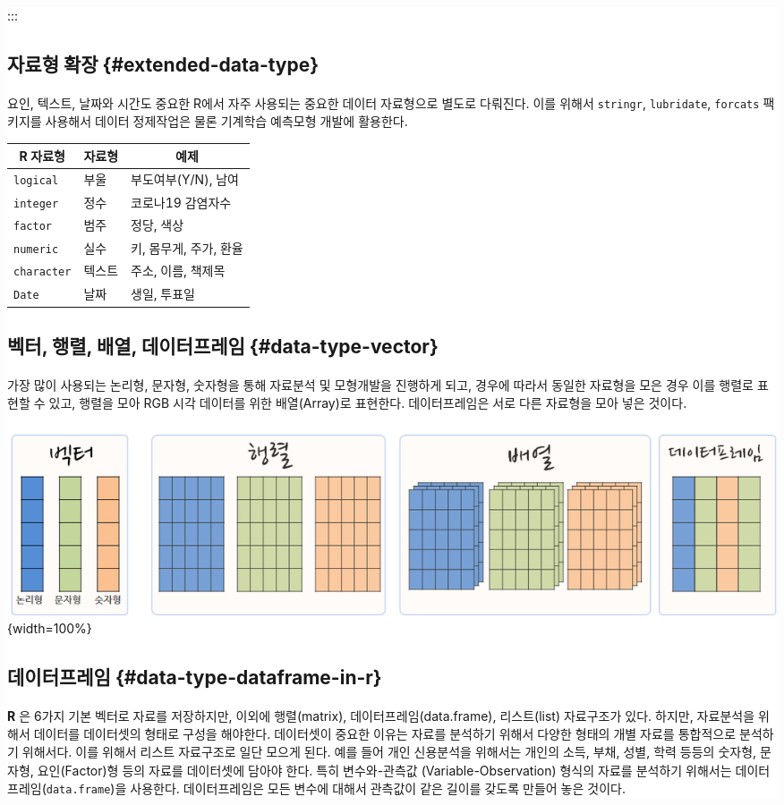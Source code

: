 :::

## 자료형 확장 {#extended-data-type}

요인, 텍스트, 날짜와 시간도 중요한 R에서 자주 사용되는 중요한 데이터 자료형으로 별도로 다뤄진다. 
이를 위해서 `stringr`, `lubridate`, `forcats` 팩키지를 사용해서 데이터 정제작업은 물론 기계학습 예측모형 개발에 활용한다.



| R 자료형        |   자료형   |        예제       |
|-----------------|------------|------------------------|
|  `logical`      | 부울       | 부도여부(Y/N), 남여    |
|  `integer`      | 정수       | 코로나19 감염자수      |
|  `factor`       | 범주       | 정당, 색상             |
|  `numeric`      | 실수       | 키, 몸무게, 주가, 환율 |
|  `character`    | 텍스트     | 주소, 이름, 책제목     |
|  `Date`         | 날짜       | 생일, 투표일           |


## 벡터, 행렬, 배열, 데이터프레임 {#data-type-vector}

가장 많이 사용되는 논리형, 문자형, 숫자형을 통해 자료분석 및 모형개발을 진행하게 되고, 경우에 따라서 
동일한 자료형을 모은 경우 이를 행렬로 표현할 수 있고, 행렬을 모아 RGB 시각 데이터를 위한 배열(Array)로 표현한다.
데이터프레임은 서로 다른 자료형을 모아 넣은 것이다. 

![R 자료구조 - 벡터, 행렬, 배열, 데이터프레임](assets/images/ds-data-structure-pictogram.png){width=100%}


## 데이터프레임 {#data-type-dataframe-in-r}

**R** 은 6가지 기본 벡터로 자료를 저장하지만, 이외에 행렬(matrix), 데이터프레임(data.frame), 리스트(list) 자료구조가 있다.
하지만, 자료분석을 위해서 데이터를 데이터셋의 형태로 구성을 해야한다. 
데이터셋이 중요한 이유는 자료를 분석하기 위해서 다양한 형태의 개별 자료를 통합적으로 분석하기 위해서다. 
이를 위해서 리스트 자료구조로 일단 모으게 된다. 
예를 들어 개인 신용분석을 위해서는 개인의 소득, 부채, 성별, 학력 등등의 숫자형, 문자형, 요인(Factor)형 등의 자료를 데이터셋에 담아야 한다. 
특히 변수와-관측값 (Variable-Observation) 형식의 자료를 분석하기 위해서는 데이터프레임(`data.frame`)을 사용한다. 
데이터프레임은 모든 변수에 대해서 관측값이 같은 길이를 갖도록 만들어 놓은 것이다. 
